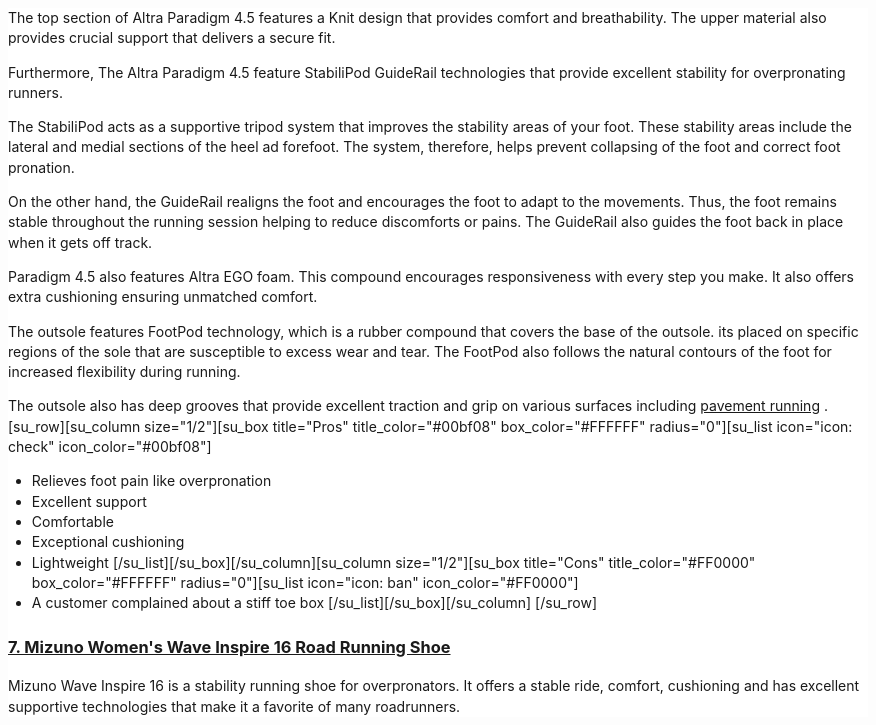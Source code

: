 [](https://www.amazon.com/dp/B00MV8MWEQ/?tag=p-policy-20)
The top section of Altra Paradigm 4.5 features a Knit design that provides comfort and breathability. The upper material also provides crucial support that delivers a secure fit.

Furthermore, The Altra Paradigm 4.5 feature StabiliPod GuideRail technologies that provide excellent stability for overpronating runners.

The StabiliPod acts as a supportive tripod system that improves the stability areas of your foot. These stability areas include the lateral and medial sections of the heel ad forefoot. The system, therefore, helps prevent collapsing of the foot and correct foot pronation.

On the other hand, the GuideRail realigns the foot and encourages the foot to adapt to the movements. Thus, the foot remains stable throughout the running session helping to reduce discomforts or pains. The GuideRail also guides the foot back in place when it gets off track.

Paradigm 4.5 also features Altra EGO foam. This compound encourages responsiveness with every step you make. It also offers extra cushioning ensuring unmatched comfort.

The outsole features FootPod technology, which is a rubber compound that covers the base of the outsole. its placed on specific regions of the sole that are susceptible to excess wear and tear. The FootPod also follows the natural contours of the foot for increased flexibility during running.

The outsole also has deep grooves that provide excellent traction and grip on various surfaces including
[pavement running](https://pestpolicy.com/best-shoes-for-running-on-pavement/)
.
[su_row][su_column size="1/2"][su_box title="Pros" title_color="#00bf08" box_color="#FFFFFF" radius="0"][su_list icon="icon: check" icon_color="#00bf08"]
- Relieves foot pain like overpronation
- Excellent support
- Comfortable
- Exceptional cushioning
- Lightweight
[/su_list][/su_box][/su_column][su_column size="1/2"][su_box title="Cons" title_color="#FF0000" box_color="#FFFFFF" radius="0"][su_list icon="icon: ban" icon_color="#FF0000"]
- A customer complained about a stiff toe box
[/su_list][/su_box][/su_column] [/su_row]
### [7. Mizuno Women's Wave Inspire 16 Road Running Shoe](https://www.amazon.com/dp/B07QR77SMN/?tag=p-policy-20)
Mizuno Wave Inspire 16 is a stability running shoe for overpronators. It offers a stable ride, comfort, cushioning and has excellent supportive technologies that make it a favorite of many roadrunners.
[](https://www.amazon.com/dp/B07QR77SMN/?tag=p-policy-20)
[](https://www.amazon.com/dp/B001AWZAIE/?tag=p-policy-20)
[](https://www.amazon.com/dp/B07GLXGKKG/?tag=p-policy-20)
[](https://www.amazon.com/dp/B07897QMX4/?tag=p-policy-20)
[](https://www.amazon.com/dp/B01N1I12JN/?tag=p-policy-20)
[](https://www.amazon.com/dp/B07MNJWWKZ/?tag=p-policy-20)
[](https://www.amazon.com/dp/B07NBKSBH7/?tag=p-policy-20)
[](https://www.amazon.com/dp/B007C1O3SK/?tag=p-policy-20)
[](https://www.amazon.com/dp/B07KJPJRVR/?tag=p-policy-20)
[](https://www.amazon.com/dp/B01CTGOD9G/?tag=p-policy-20)
[](https://www.amazon.com/dp/B07BVZ6YRR/?tag=p-policy-20)
[](https://www.amazon.com/dp/B078SYZSVK/?tag=p-policy-20)
[](https://www.amazon.com/dp/B007OWTO4A/?tag=p-policy-20)
[](https://www.amazon.com/dp/B0012HR2I8/?tag=p-policy-20)
[](https://www.amazon.com/dp/B07LCMTQ68/?tag=p-policy-20)
[](https://www.amazon.com/dp/B07L6LLP61/?tag=shoesmix-20)
[](https://www.amazon.com/dp/B079RKBPQT/?tag=shoesmix-20)
[](https://www.amazon.com/dp/B07SKKT2FD/?tag=shoesmix-20)
[](https://www.amazon.com/dp/B07N171QLH/?tag=shoesmix-20)
[](https://www.amazon.com/dp/B0719MHX9L/?tag=shoesmix-20)
[](https://www.amazon.com/dp/B00B7EU1I4/?tag=spraypaintersden-20)
[](https://www.amazon.com/dp/B0026SSW8G/?tag=spraypaintersden-20)
[](https://www.amazon.com/dp/B0026SSW8G/?tag=spraypaintersden-20)
[](https://www.amazon.com/dp/B000FFYLJQ/?tag=spraypaintersden-20)